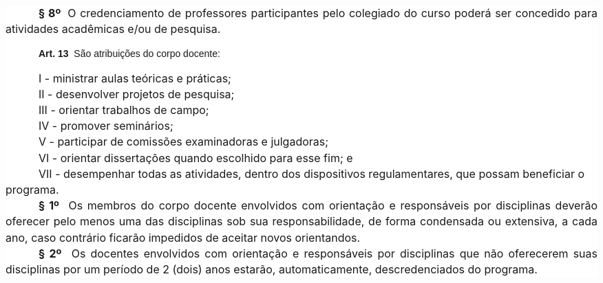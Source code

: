 <p class=Paragrafo style='margin:0cm;margin-bottom:.0001pt;text-align:justify;
text-indent:36.0pt'><b style='mso-bidi-font-weight:normal'><span
style='font-size:12.0pt;mso-bidi-font-size:10.0pt'>§ 8º<span
style="mso-spacerun: yes">  </span></span></b><span style='font-size:12.0pt;
mso-bidi-font-size:10.0pt'>O credenciamento de professores participantes pelo
colegiado do curso poderá ser concedido para atividades acadêmicas e/ou de
pesquisa.<o:p></o:p></span></p>

<p class=MsoNormal style='text-align:justify;text-indent:36.0pt'><b
style='mso-bidi-font-weight:normal'><span style='font-family:Arial;mso-bidi-font-family:
"Times New Roman"'>Art. 13</span></b><span style='font-family:Arial;mso-bidi-font-family:
"Times New Roman"'><span style="mso-spacerun: yes">  </span>São atribuições do
corpo docente:<o:p></o:p></span></p>

<p class=Item style='margin:0cm;margin-bottom:.0001pt;text-indent:36.0pt;
tab-stops:45.0pt'><span style='font-size:12.0pt;mso-bidi-font-weight:bold'>I -
m</span><span style='font-size:12.0pt'>inistrar aulas teóricas e práticas;<o:p></o:p></span></p>

<p class=Item style='margin:0cm;margin-bottom:.0001pt;text-indent:36.0pt;
tab-stops:45.0pt'><span style='font-size:12.0pt;mso-bidi-font-weight:bold'>II -</span><span
style='font-size:12.0pt'> desenvolver projetos de pesquisa;<o:p></o:p></span></p>

<p class=Item style='margin:0cm;margin-bottom:.0001pt;text-indent:36.0pt;
tab-stops:45.0pt'><span style='font-size:12.0pt;mso-bidi-font-weight:bold'>III</span><span
style='font-size:12.0pt'> - orientar trabalhos de campo;<o:p></o:p></span></p>

<p class=Item style='margin:0cm;margin-bottom:.0001pt;text-indent:36.0pt;
tab-stops:45.0pt'><span style='font-size:12.0pt;mso-bidi-font-weight:bold'>IV</span><span
style='font-size:12.0pt'> - promover seminários;<o:p></o:p></span></p>

<p class=Item style='margin:0cm;margin-bottom:.0001pt;text-indent:36.0pt;
tab-stops:45.0pt'><span style='font-size:12.0pt;mso-bidi-font-weight:bold'>V - </span><span
style='font-size:12.0pt'>participar de comissões examinadoras e julgadoras;<o:p></o:p></span></p>

<p class=Item style='margin:0cm;margin-bottom:.0001pt;text-indent:36.0pt;
tab-stops:45.0pt'><span style='font-size:12.0pt;mso-bidi-font-weight:bold'>VI</span><span
style='font-size:12.0pt'> - orientar dissertações quando escolhido para esse fim;
e<o:p></o:p></span></p>

<p class=Item style='margin:0cm;margin-bottom:.0001pt;text-indent:36.0pt;
tab-stops:45.0pt'><span style='font-size:12.0pt;mso-bidi-font-weight:bold'>VII
-</span><span style='font-size:12.0pt'> desempenhar todas as atividades, dentro
dos dispositivos regulamentares, que possam beneficiar o programa.<o:p></o:p></span></p>

<p class=Paragrafo style='margin:0cm;margin-bottom:.0001pt;text-align:justify;
text-indent:36.0pt'><b style='mso-bidi-font-weight:normal'><span
style='font-size:12.0pt;mso-bidi-font-size:10.0pt'>§ 1º</span></b><span
style='font-size:12.0pt;mso-bidi-font-size:10.0pt'><span style="mso-spacerun:
yes">  </span>Os membros do corpo docente envolvidos com orientação e
responsáveis por disciplinas deverão oferecer pelo menos uma das disciplinas
sob sua responsabilidade, de forma condensada ou extensiva, a cada ano, caso
contrário ficarão impedidos de aceitar novos orientandos.<o:p></o:p></span></p>

<p class=Paragrafo style='margin:0cm;margin-bottom:.0001pt;text-align:justify;
text-indent:36.0pt'><b style='mso-bidi-font-weight:normal'><span
style='font-size:12.0pt;mso-bidi-font-size:10.0pt'>§ 2º</span></b><span
style='font-size:12.0pt;mso-bidi-font-size:10.0pt'><span style="mso-spacerun:
yes">  </span>Os docentes envolvidos com orientação e responsáveis por
disciplinas que não oferecerem suas disciplinas por um período de 2 (dois) anos
estarão, automaticamente, descredenciados do programa.<o:p></o:p></span></p>
